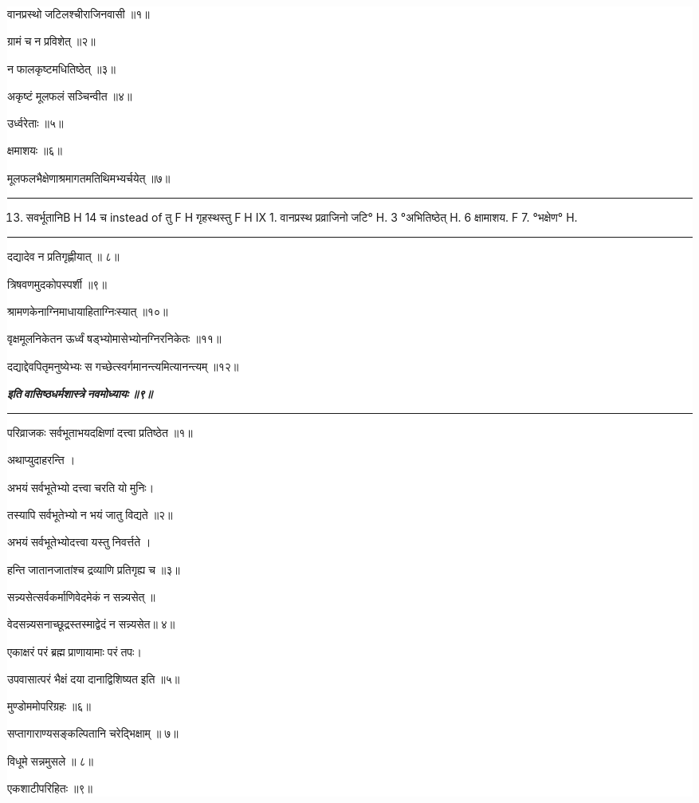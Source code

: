 
वानप्रस्थो जटिलश्चीराजिनवासी ॥१॥

ग्रामं च न प्रविशेत् ॥२॥

न फालकृष्टमधितिष्ठेत् ॥३॥

अकृष्टं मूलफलं सञ्चिन्वीत ॥४॥

उर्ध्वरेताः ॥५॥

क्षमाशयः ॥६॥

मूलफलभैक्षेणाश्रमागतमतिथिमभ्यर्चयेत् ॥७॥

-----------------------------------------------------------  
   13. सवर्भूतानिB H 14 च instead of तु F H गृहस्थस्तु F H IX 1. वानप्रस्थ प्रव्राजिनो जटि° H. 3 °अभितिष्ठेत् H. 6 क्षामाशय. F 7. °भक्षेण° H.  
------------------------------------------------------------------------------------------------------------------  




दद्यादेव न प्रतिगृह्णीयात् ॥ ८॥

त्रिषवणमुदकोपस्पर्शी ॥९॥

श्रामणकेनाग्निमाधायाहिताग्निःस्यात् ॥१०॥

वृक्षमूलनिकेतन ऊर्ध्वं षड्भ्योमासेभ्योनग्निरनिकेतः ॥११॥

दद्याद्देवपितृमनुष्येभ्यः स गच्छेत्स्वर्गमानन्त्यमित्यानन्त्यम् ॥१२॥


***इति वासिष्ठधर्मशास्त्रे नवमोध्यायः ॥९॥***



---------------------------------------------------------------------------  
परिव्राजकः सर्वभूताभयदक्षिणां दत्त्वा प्रतिष्ठेत ॥१॥

अथाप्युदाहरन्ति ।

अभयं सर्वभूतेभ्यो दत्त्वा चरति यो मुनिः।

तस्यापि सर्वभूतेभ्यो न भयं जातु विद्यते ॥२॥

अभयं सर्वभूतेभ्योदत्त्वा यस्तु निवर्त्तते ।

हन्ति जातानजातांश्च द्रव्याणि प्रतिगृह्य च ॥३॥

सन्न्यसेत्सर्वकर्माणिवेदमेकं न सन्न्यसेत् ॥

वेदसन्न्यसनाच्छूद्रस्तस्माद्वेदं न सन्न्यसेत॥ ४॥

एकाक्षरं परं ब्रह्म प्राणायामाः परं तपः।

उपवासात्परं भैक्षं दया दानाद्विशिष्यत इति ॥५॥

मुण्डोममोपरिग्रहः ॥६॥

सप्तागाराण्यसङ्कल्पितानि चरेद्भिक्षाम् ॥ ७॥

विधूमे सन्नमुसले ॥ ८॥

एकशाटीपरिहितः ॥९॥
